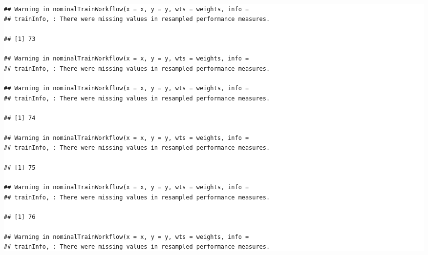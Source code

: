     ## Warning in nominalTrainWorkflow(x = x, y = y, wts = weights, info =
    ## trainInfo, : There were missing values in resampled performance measures.

    ## [1] 73

    ## Warning in nominalTrainWorkflow(x = x, y = y, wts = weights, info =
    ## trainInfo, : There were missing values in resampled performance measures.

    ## Warning in nominalTrainWorkflow(x = x, y = y, wts = weights, info =
    ## trainInfo, : There were missing values in resampled performance measures.

    ## [1] 74

    ## Warning in nominalTrainWorkflow(x = x, y = y, wts = weights, info =
    ## trainInfo, : There were missing values in resampled performance measures.

    ## [1] 75

    ## Warning in nominalTrainWorkflow(x = x, y = y, wts = weights, info =
    ## trainInfo, : There were missing values in resampled performance measures.

    ## [1] 76

    ## Warning in nominalTrainWorkflow(x = x, y = y, wts = weights, info =
    ## trainInfo, : There were missing values in resampled performance measures.
